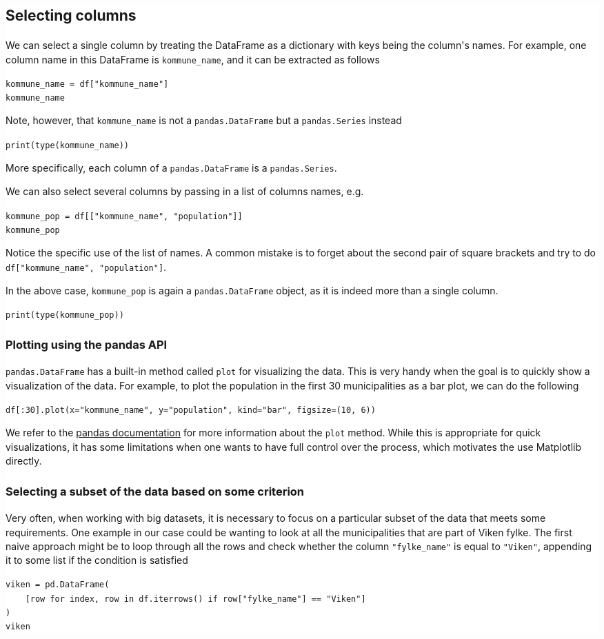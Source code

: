## Selecting columns
We can select a single column by treating the DataFrame as a dictionary with keys being the column's names. For example, one column name in this DataFrame is `kommune_name`, and it can be extracted as follows

```{code-cell} python
kommune_name = df["kommune_name"]
kommune_name
```
Note, however, that `kommune_name` is not a `pandas.DataFrame` but a `pandas.Series` instead
```{code-cell} python
print(type(kommune_name))
```
More specifically, each column of a `pandas.DataFrame` is a `pandas.Series`.

We can also select several columns by passing in a list of columns names, e.g.

```{code-cell} python
kommune_pop = df[["kommune_name", "population"]]
kommune_pop
```
Notice the specific use of the list of names. A common mistake is to forget about the second pair of square brackets and try to do `df["kommune_name", "population"]`.

In the above case, `kommune_pop` is again a `pandas.DataFrame` object, as it is indeed more than a single column.
```{code-cell} python
print(type(kommune_pop))
```


### Plotting using the pandas API
`pandas.DataFrame` has a built-in method called `plot` for visualizing the data. This is very handy when the goal is to quickly show a visualization of the data. For example, to plot the population in the first 30 municipalities as a bar plot, we can do the following
```{code-cell} python
df[:30].plot(x="kommune_name", y="population", kind="bar", figsize=(10, 6))
```
We refer to the [pandas documentation](https://pandas.pydata.org/docs/reference/api/pandas.DataFrame.plot.html) for more information about the `plot` method. While this is appropriate for quick visualizations, it has some limitations when one wants to have full control over the process, which motivates the use Matplotlib directly.

### Selecting a subset of the data based on some criterion
Very often, when working with big datasets, it is necessary to focus on a particular subset of the data that meets some requirements. One example in our case could be wanting to look at all the municipalities that are part of Viken fylke. The first naive approach might be to loop through all the rows and check whether the column `"fylke_name"` is equal to `"Viken"`, appending it to some list if the condition is satisfied

```{code-cell} python
viken = pd.DataFrame(
    [row for index, row in df.iterrows() if row["fylke_name"] == "Viken"]
)
viken
```
